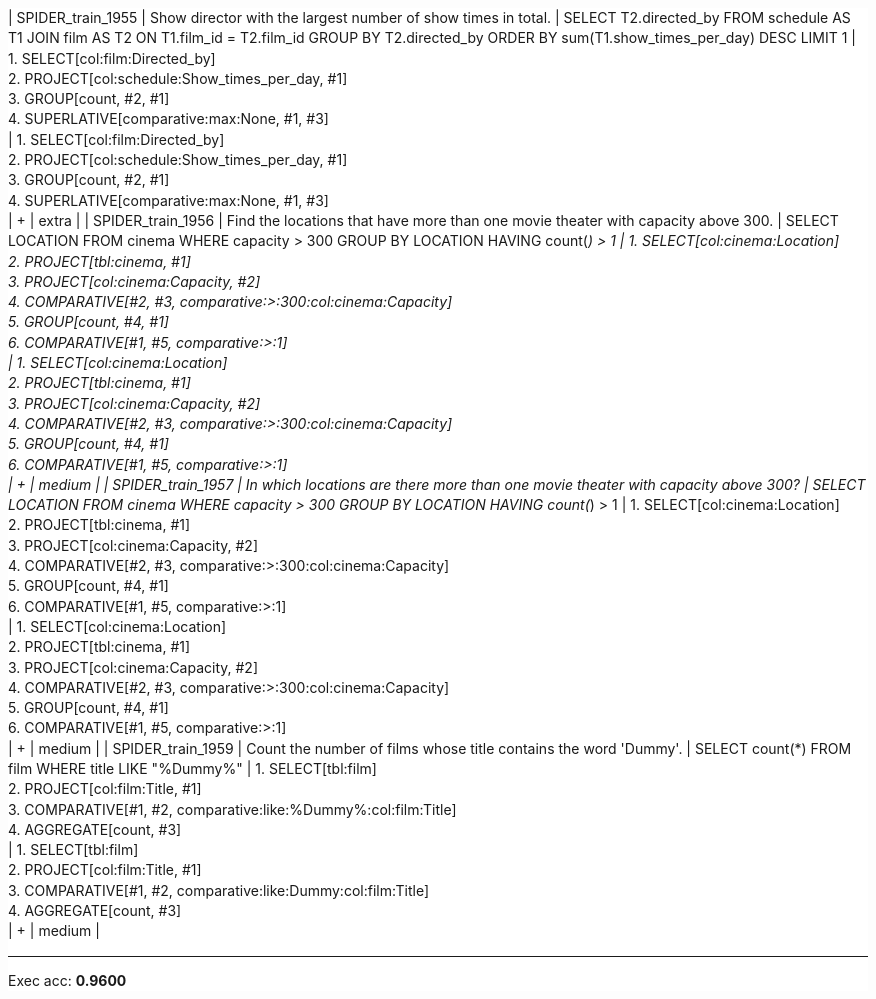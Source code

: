   | SPIDER_train_1955 | Show director with the largest number of show times in total. | SELECT T2.directed_by FROM schedule AS T1 JOIN film AS T2 ON T1.film_id  =  T2.film_id GROUP BY T2.directed_by ORDER BY sum(T1.show_times_per_day) DESC LIMIT 1 | 1. SELECT[col:​film:​Directed_by] <br>2. PROJECT[col:​schedule:​Show_times_per_day, #1] <br>3. GROUP[count, #2, #1] <br>4. SUPERLATIVE[comparative:​max:​None, #1, #3] <br> | 1. SELECT[col:​film:​Directed_by] <br>2. PROJECT[col:​schedule:​Show_times_per_day, #1] <br>3. GROUP[count, #2, #1] <br>4. SUPERLATIVE[comparative:​max:​None, #1, #3] <br> | + | extra | 
  | SPIDER_train_1956 | Find the locations that have more than one movie theater with capacity above 300. | SELECT LOCATION FROM cinema WHERE capacity  >  300 GROUP BY LOCATION HAVING count(*)  >  1 | 1. SELECT[col:​cinema:​Location] <br>2. PROJECT[tbl:​cinema, #1] <br>3. PROJECT[col:​cinema:​Capacity, #2] <br>4. COMPARATIVE[#2, #3, comparative:​>:​300:​col:​cinema:​Capacity] <br>5. GROUP[count, #4, #1] <br>6. COMPARATIVE[#1, #5, comparative:​>:​1] <br> | 1. SELECT[col:​cinema:​Location] <br>2. PROJECT[tbl:​cinema, #1] <br>3. PROJECT[col:​cinema:​Capacity, #2] <br>4. COMPARATIVE[#2, #3, comparative:​>:​300:​col:​cinema:​Capacity] <br>5. GROUP[count, #4, #1] <br>6. COMPARATIVE[#1, #5, comparative:​>:​1] <br> | + | medium | 
  | SPIDER_train_1957 | In which locations are there more than one movie theater with capacity above 300? | SELECT LOCATION FROM cinema WHERE capacity  >  300 GROUP BY LOCATION HAVING count(*)  >  1 | 1. SELECT[col:​cinema:​Location] <br>2. PROJECT[tbl:​cinema, #1] <br>3. PROJECT[col:​cinema:​Capacity, #2] <br>4. COMPARATIVE[#2, #3, comparative:​>:​300:​col:​cinema:​Capacity] <br>5. GROUP[count, #4, #1] <br>6. COMPARATIVE[#1, #5, comparative:​>:​1] <br> | 1. SELECT[col:​cinema:​Location] <br>2. PROJECT[tbl:​cinema, #1] <br>3. PROJECT[col:​cinema:​Capacity, #2] <br>4. COMPARATIVE[#2, #3, comparative:​>:​300:​col:​cinema:​Capacity] <br>5. GROUP[count, #4, #1] <br>6. COMPARATIVE[#1, #5, comparative:​>:​1] <br> | + | medium | 
  | SPIDER_train_1959 | Count the number of films whose title contains the word 'Dummy'. | SELECT count(*) FROM film WHERE title LIKE "%Dummy%" | 1. SELECT[tbl:​film] <br>2. PROJECT[col:​film:​Title, #1] <br>3. COMPARATIVE[#1, #2, comparative:​like:​%Dummy%:​col:​film:​Title] <br>4. AGGREGATE[count, #3] <br> | 1. SELECT[tbl:​film] <br>2. PROJECT[col:​film:​Title, #1] <br>3. COMPARATIVE[#1, #2, comparative:​like:​Dummy:​col:​film:​Title] <br>4. AGGREGATE[count, #3] <br> | + | medium | 
 ***
 Exec acc: **0.9600**
